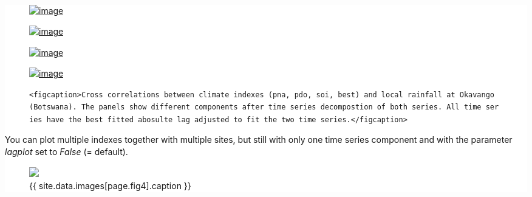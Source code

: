 <figure class="half">
  <a href="{{ site.commonurl }}/images/{{ site.data.images[page.fig3a].file }}"><img src="{{ site.commonurl }}/images/{{ site.data.images[page.fig3a].file }}" alt="image"></a>

  <a href="{{ site.commonurl }}/images/{{ site.data.images[page.fig3b].file }}"><img src="{{ site.commonurl }}/images/{{ site.data.images[page.fig3b].file }}" alt="image"></a>

  <a href="{{ site.commonurl }}/images/{{ site.data.images[page.fig3c].file }}"><img src="{{ site.commonurl }}/images/{{ site.data.images[page.fig3c].file }}" alt="image"></a>

  <a href="{{ site.commonurl }}/images/{{ site.data.images[page.fig3d].file }}"><img src="{{ site.commonurl }}/images/{{ site.data.images[page.fig3d].file }}" alt="image"></a>

	<figcaption>Cross correlations between climate indexes (pna, pdo, soi, best) and local rainfall at Okavango (Botswana). The panels show different components after time series decompostion of both series. All time series have the best fitted abosulte lag adjusted to fit the two time series.</figcaption>
</figure>


You can plot multiple indexes together with multiple sites, but still with only one time series component and with the parameter _lagplot_ set to _False_ (= default).

<figure>
<img src="{{ site.commonurl }}/images/{{ site.data.images[page.fig4].file }}">
<figcaption> {{ site.data.images[page.fig4].caption }} </figcaption>
</figure>
